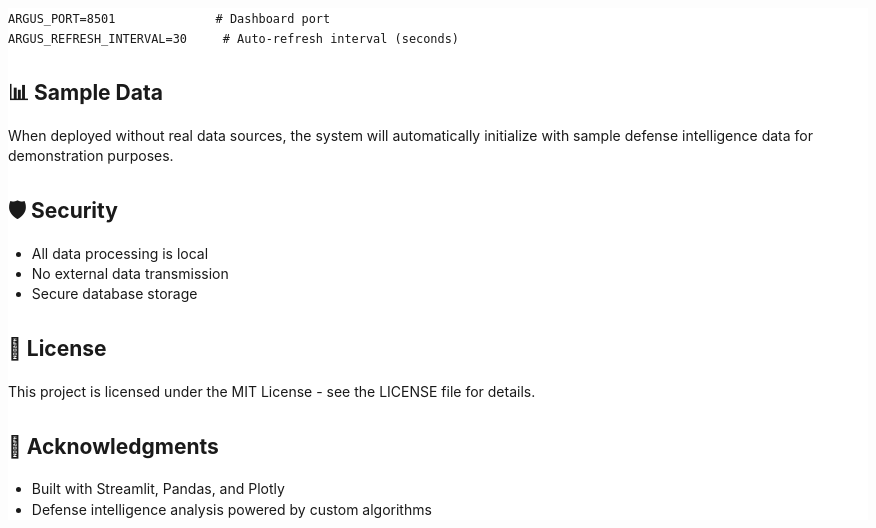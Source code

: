 ```
ARGUS_PORT=8501              # Dashboard port
ARGUS_REFRESH_INTERVAL=30     # Auto-refresh interval (seconds)
```

## 📊 Sample Data

When deployed without real data sources, the system will automatically initialize with sample defense intelligence data for demonstration purposes.

## 🛡️ Security

- All data processing is local
- No external data transmission
- Secure database storage

## 📄 License

This project is licensed under the MIT License - see the LICENSE file for details.

## 🙏 Acknowledgments

- Built with Streamlit, Pandas, and Plotly
- Defense intelligence analysis powered by custom algorithms
